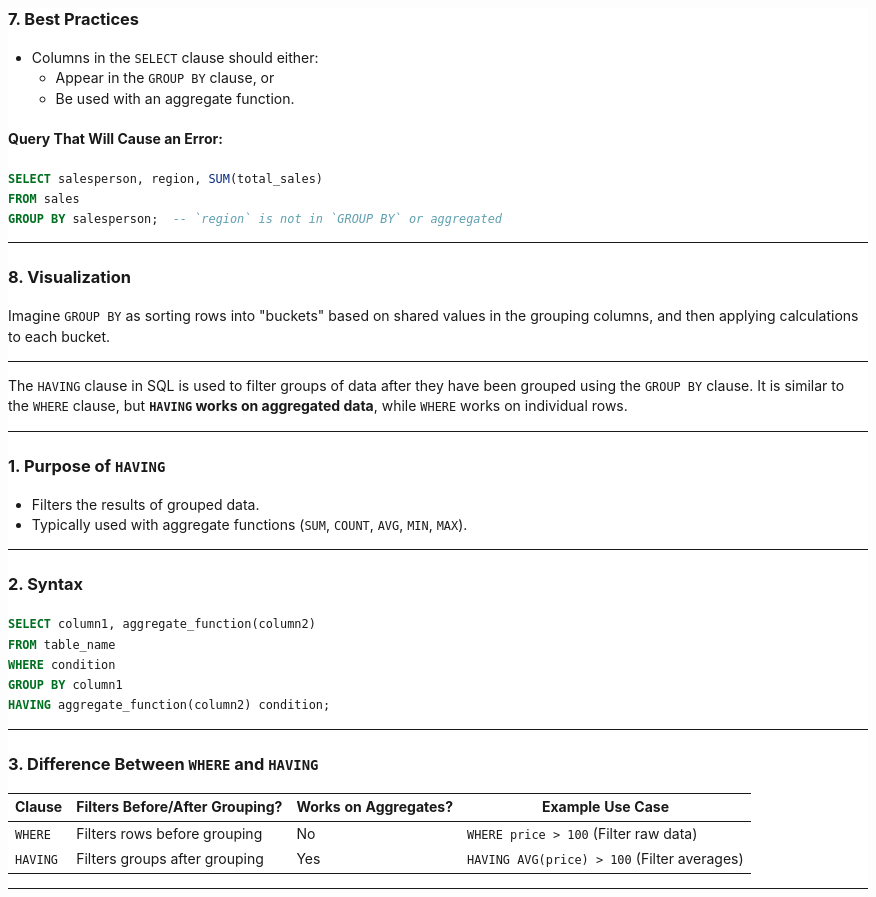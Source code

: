 
### 7. **Best Practices**
- Columns in the `SELECT` clause should either:
  - Appear in the `GROUP BY` clause, or
  - Be used with an aggregate function.
  
#### Query That Will Cause an Error:
```sql
SELECT salesperson, region, SUM(total_sales)
FROM sales
GROUP BY salesperson;  -- `region` is not in `GROUP BY` or aggregated
```

---

### 8. **Visualization**
Imagine `GROUP BY` as sorting rows into "buckets" based on shared values in the grouping columns, and then applying calculations to each bucket.


-----
The `HAVING` clause in SQL is used to filter groups of data after they have been grouped using the `GROUP BY` clause. It is similar to the `WHERE` clause, but **`HAVING` works on aggregated data**, while `WHERE` works on individual rows.

---

### 1. **Purpose of `HAVING`**
- Filters the results of grouped data.
- Typically used with aggregate functions (`SUM`, `COUNT`, `AVG`, `MIN`, `MAX`).

---

### 2. **Syntax**
```sql
SELECT column1, aggregate_function(column2)
FROM table_name
WHERE condition
GROUP BY column1
HAVING aggregate_function(column2) condition;
```

---

### 3. **Difference Between `WHERE` and `HAVING`**

| Clause  | Filters Before/After Grouping? | Works on Aggregates? | Example Use Case                          |
|---------|---------------------------------|-----------------------|-------------------------------------------|
| `WHERE` | Filters rows before grouping    | No                    | `WHERE price > 100` (Filter raw data)     |
| `HAVING`| Filters groups after grouping   | Yes                   | `HAVING AVG(price) > 100` (Filter averages)|

---
